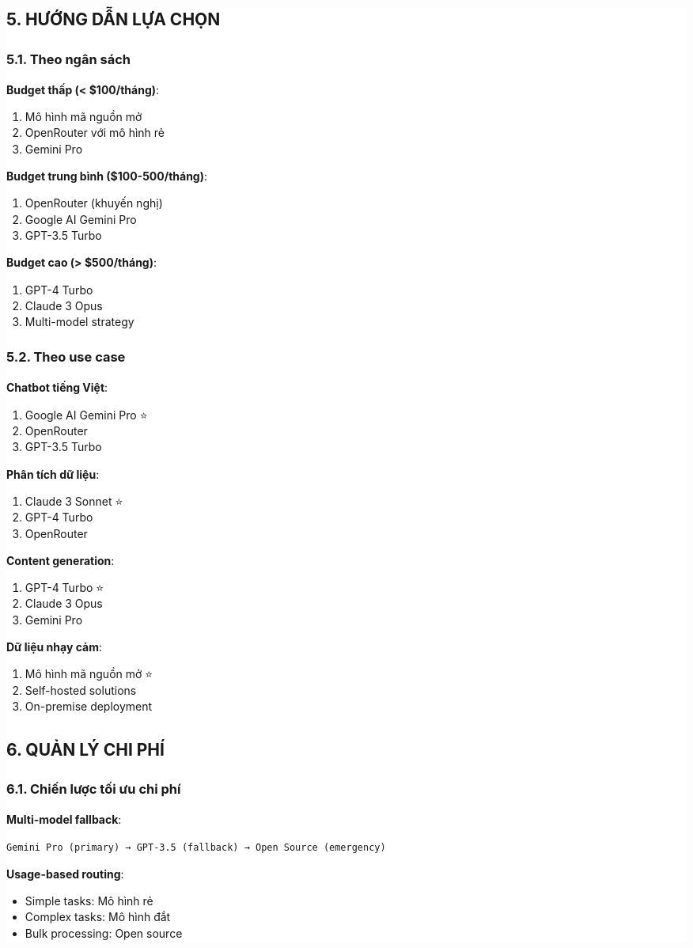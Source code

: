 ## 5. HƯỚNG DẪN LỰA CHỌN

### 5.1. Theo ngân sách

**Budget thấp (< $100/tháng)**:
1. Mô hình mã nguồn mở
2. OpenRouter với mô hình rẻ
3. Gemini Pro

**Budget trung bình ($100-500/tháng)**:
1. OpenRouter (khuyến nghị)
2. Google AI Gemini Pro
3. GPT-3.5 Turbo

**Budget cao (> $500/tháng)**:
1. GPT-4 Turbo
2. Claude 3 Opus
3. Multi-model strategy

### 5.2. Theo use case

**Chatbot tiếng Việt**:
1. Google AI Gemini Pro ⭐
2. OpenRouter
3. GPT-3.5 Turbo

**Phân tích dữ liệu**:
1. Claude 3 Sonnet ⭐
2. GPT-4 Turbo
3. OpenRouter

**Content generation**:
1. GPT-4 Turbo ⭐
2. Claude 3 Opus
3. Gemini Pro

**Dữ liệu nhạy cảm**:
1. Mô hình mã nguồn mở ⭐
2. Self-hosted solutions
3. On-premise deployment

## 6. QUẢN LÝ CHI PHÍ

### 6.1. Chiến lược tối ưu chi phí

**Multi-model fallback**:
```
Gemini Pro (primary) → GPT-3.5 (fallback) → Open Source (emergency)
```

**Usage-based routing**:
- Simple tasks: Mô hình rẻ
- Complex tasks: Mô hình đắt
- Bulk processing: Open source
